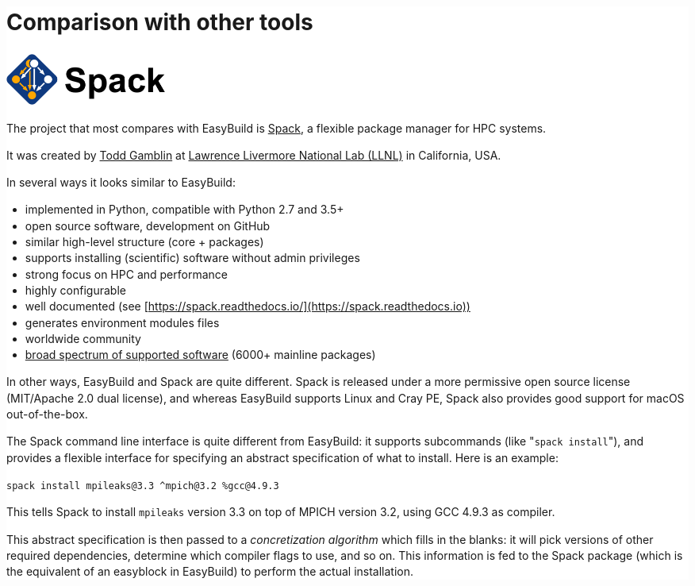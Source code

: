 # Comparison with other tools

<p><img src="../../img/spack_logo.png" alt="Spack logo" width="25%"/></p>

The project that most compares with EasyBuild is <a href="https://spack.io/">Spack</a>, a flexible package manager for HPC systems.

It was created by [Todd Gamblin](https://github.com/tgamblin) at [Lawrence Livermore National Lab
(LLNL)](https://www.llnl.gov) in California, USA.

In several ways it looks similar to EasyBuild:

* implemented in Python, compatible with Python 2.7 and 3.5+
* open source software, development on GitHub
* similar high-level structure (core + packages)
* supports installing (scientific) software without admin privileges
* strong focus on HPC and performance
* highly configurable
* well documented (see [https://spack.readthedocs.io/](https://spack.readthedocs.io))
* generates environment modules files
* worldwide community
* [broad spectrum of supported software](https://spack.readthedocs.io/en/latest/package_list.html) (6000+ mainline packages)

In other ways, EasyBuild and Spack are quite different. Spack is released
under a more permissive open source license (MIT/Apache 2.0 dual license), and 
whereas EasyBuild supports Linux and Cray PE, Spack also provides good support
for macOS out-of-the-box.

The Spack command line interface is quite different from EasyBuild: it
supports subcommands (like "`spack install`"), and provides a flexible interface
for specifying an abstract specification of what to install. Here is an example:

```shell
spack install mpileaks@3.3 ^mpich@3.2 %gcc@4.9.3
```

This tells Spack to install `mpileaks` version 3.3 on top of MPICH version 3.2, using GCC 4.9.3 as compiler.

This abstract specification is then passed to a *concretization algorithm*
which fills in the blanks: it will pick versions of other required dependencies,
determine which compiler flags to use, and so on. This information is fed to the
Spack package (which is the equivalent of an easyblock in EasyBuild) to perform
the actual installation.
